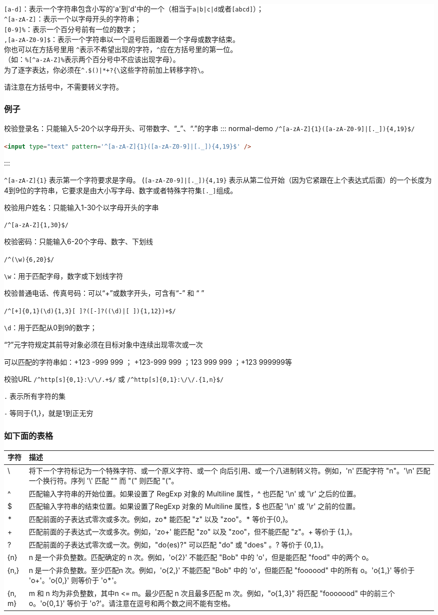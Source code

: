 `[a-d]`：表示一个字符串包含小写的'a'到'd'中的一个（相当于`a|b|c|d`或者`[abcd]`）；  
`^[a-zA-Z]`：表示一个以字母开头的字符串；  
`[0-9]%`：表示一个百分号前有一位的数字；  
`,[a-zA-Z0-9]$`：表示一个字符串以一个逗号后面跟着一个字母或数字结束。  
你也可以在方括号里用 `^`表示不希望出现的字符，`^`应在方括号里的第一位。  
（如：`%[^a-zA-Z]%`表示两个百分号中不应该出现字母）。  
为了逐字表达，你必须在`^.$()|*+?{\`这些字符前加上转移字符`\`。  

请注意在方括号中，不需要转义字符。  

### 例子

 校验登录名：只能输入5-20个以字母开头、可带数字、“_”、“.”的字串
 ::: normal-demo
`/^[a-zA-Z]{1}([a-zA-Z0-9]|[._]){4,19}$/`

```html
<input type="text" pattern='^[a-zA-Z]{1}([a-zA-Z0-9]|[._]){4,19}$' />
```

:::

`^[a-zA-Z]{1}` 表示第一个字符要求是字母。
(`[a-zA-Z0-9]|[._]){4,19}` 表示从第二位开始（因为它紧跟在上个表达式后面）的一个长度为4到9位的字符串，它要求是由大小写字母、数字或者特殊字符集`[._]`组成。

 校验用户姓名：只能输入1-30个以字母开头的字串

`/^[a-zA-Z]{1,30}$/`

 校验密码：只能输入6-20个字母、数字、下划线

`/^(\w){6,20}$/`

`\w`：用于匹配字母，数字或下划线字符

 校验普通电话、传真号码：可以“+”或数字开头，可含有“-” 和 “ ”

`/^[+]{0,1}(\d){1,3}[ ]?([-]?((\d)|[ ]){1,12})+$/`

`\d`：用于匹配从0到9的数字；

“?”元字符规定其前导对象必须在目标对象中连续出现零次或一次

可以匹配的字符串如：+123 -999 999 ； +123-999 999 ；123 999 999 ；+123 999999等

 校验URL
`/^http[s]{0,1}:\/\/.+$/` 或 `/^http[s]{0,1}:\/\/.{1,n}$/`

`.` 表示所有字符的集

`-` 等同于{1,}，就是1到正无穷

### 如下面的表格

| 字符         | 描述                                                                                                                                                                                                                                                                                                                                                                                    |
| :----------- | :-------------------------------------------------------------------------------------------------------------------------------------------------------------------------------------------------------------------------------------------------------------------------------------------------------------------------------------------------------------------------------------- |
| \            | 将下一个字符标记为一个特殊字符、或一个原义字符、或一个 向后引用、或一个八进制转义符。例如，'n' 匹配字符 "n"。'\n' 匹配一个换行符。序列 '\\' 匹配 "\" 而 "\(" 则匹配 "("。                                                                                                                                                                                                               |
| ^            | 匹配输入字符串的开始位置。如果设置了 RegExp 对象的 Multiline 属性，^ 也匹配 '\n' 或 '\r' 之后的位置。                                                                                                                                                                                                                                                                                   |
| $            | 匹配输入字符串的结束位置。如果设置了RegExp 对象的 Multiline 属性，$ 也匹配 '\n' 或 '\r' 之前的位置。                                                                                                                                                                                                                                                                                    |
| *            | 匹配前面的子表达式零次或多次。例如，zo* 能匹配 "z" 以及 "zoo"。* 等价于{0,}。                                                                                                                                                                                                                                                                                                           |
| +            | 匹配前面的子表达式一次或多次。例如，'zo+' 能匹配 "zo" 以及 "zoo"，但不能匹配 "z"。+ 等价于 {1,}。                                                                                                                                                                                                                                                                                       |
| ?            | 匹配前面的子表达式零次或一次。例如，"do(es)?" 可以匹配 "do" 或 "does" 。? 等价于 {0,1}。                                                                                                                                                                                                                                                                                                |
| {n}          | n 是一个非负整数。匹配确定的 n 次。例如，'o{2}' 不能匹配 "Bob" 中的 'o'，但是能匹配 "food" 中的两个 o。                                                                                                                                                                                                                                                                                 |
| {n,}         | n 是一个非负整数。至少匹配n 次。例如，'o{2,}' 不能匹配 "Bob" 中的 'o'，但能匹配 "foooood" 中的所有 o。'o{1,}' 等价于 'o+'。'o{0,}' 则等价于 'o*'。                                                                                                                                                                                                                                      |
| {n,m}        | m 和 n 均为非负整数，其中n <= m。最少匹配 n 次且最多匹配 m 次。例如，"o{1,3}" 将匹配 "fooooood" 中的前三个 o。'o{0,1}' 等价于 'o?'。请注意在逗号和两个数之间不能有空格。                                                                                                                                                                                                                |